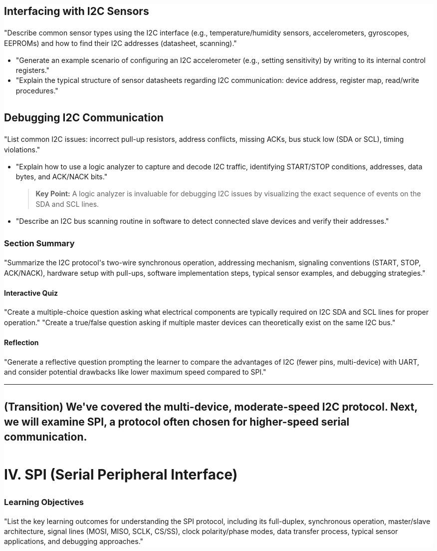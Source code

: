 ## Interfacing with I2C Sensors
"<prompt>Describe common sensor types using the I2C interface (e.g., temperature/humidity sensors, accelerometers, gyroscopes, EEPROMs) and how to find their I2C addresses (datasheet, scanning).</prompt>"
*   "<prompt>Generate an example scenario of configuring an I2C accelerometer (e.g., setting sensitivity) by writing to its internal control registers.</prompt>"
*   "<prompt>Explain the typical structure of sensor datasheets regarding I2C communication: device address, register map, read/write procedures.</prompt>"

## Debugging I2C Communication
"<prompt>List common I2C issues: incorrect pull-up resistors, address conflicts, missing ACKs, bus stuck low (SDA or SCL), timing violations.</prompt>"
*   "<prompt>Explain how to use a logic analyzer to capture and decode I2C traffic, identifying START/STOP conditions, addresses, data bytes, and ACK/NACK bits.</prompt>"
    > **Key Point:** A logic analyzer is invaluable for debugging I2C issues by visualizing the exact sequence of events on the SDA and SCL lines.
*   "<prompt>Describe an I2C bus scanning routine in software to detect connected slave devices and verify their addresses.</prompt>"

### Section Summary
"<prompt>Summarize the I2C protocol's two-wire synchronous operation, addressing mechanism, signaling conventions (START, STOP, ACK/NACK), hardware setup with pull-ups, software implementation steps, typical sensor examples, and debugging strategies.</prompt>"

#### Interactive Quiz
"<prompt>Create a multiple-choice question asking what electrical components are typically required on I2C SDA and SCL lines for proper operation.</prompt>"
"<prompt>Create a true/false question asking if multiple master devices can theoretically exist on the same I2C bus.</prompt>"

#### Reflection
"<prompt>Generate a reflective question prompting the learner to compare the advantages of I2C (fewer pins, multi-device) with UART, and consider potential drawbacks like lower maximum speed compared to SPI.</prompt>"

---
**(Transition)** We've covered the multi-device, moderate-speed I2C protocol. Next, we will examine SPI, a protocol often chosen for higher-speed serial communication.
---

# IV. SPI (Serial Peripheral Interface)

### Learning Objectives
"<prompt>List the key learning outcomes for understanding the SPI protocol, including its full-duplex, synchronous operation, master/slave architecture, signal lines (MOSI, MISO, SCLK, CS/SS), clock polarity/phase modes, data transfer process, typical sensor applications, and debugging approaches.</prompt>"
